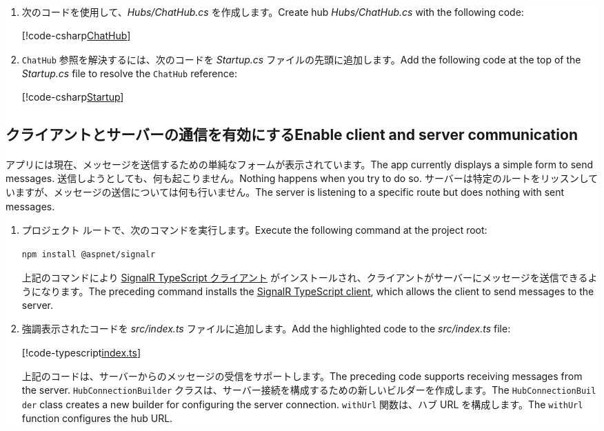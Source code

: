 1. <span data-ttu-id="d5988-197">次のコードを使用して、*Hubs/ChatHub.cs* を作成します。</span><span class="sxs-lookup"><span data-stu-id="d5988-197">Create hub *Hubs/ChatHub.cs* with the following code:</span></span>

    [!code-csharp[ChatHub](signalr-typescript-webpack/sample/3.x/snippets/ChatHub.cs?name=snippet_ChatHubStubClass)]

1. <span data-ttu-id="d5988-198">`ChatHub` 参照を解決するには、次のコードを *Startup.cs* ファイルの先頭に追加します。</span><span class="sxs-lookup"><span data-stu-id="d5988-198">Add the following code at the top of the *Startup.cs* file to resolve the `ChatHub` reference:</span></span>

    [!code-csharp[Startup](signalr-typescript-webpack/sample/3.x/Startup.cs?name=snippet_HubsNamespace)]

## <a name="enable-client-and-server-communication"></a><span data-ttu-id="d5988-199">クライアントとサーバーの通信を有効にする</span><span class="sxs-lookup"><span data-stu-id="d5988-199">Enable client and server communication</span></span>

<span data-ttu-id="d5988-200">アプリには現在、メッセージを送信するための単純なフォームが表示されています。</span><span class="sxs-lookup"><span data-stu-id="d5988-200">The app currently displays a simple form to send messages.</span></span> <span data-ttu-id="d5988-201">送信しようとしても、何も起こりません。</span><span class="sxs-lookup"><span data-stu-id="d5988-201">Nothing happens when you try to do so.</span></span> <span data-ttu-id="d5988-202">サーバーは特定のルートをリッスンしていますが、メッセージの送信については何も行いません。</span><span class="sxs-lookup"><span data-stu-id="d5988-202">The server is listening to a specific route but does nothing with sent messages.</span></span>

1. <span data-ttu-id="d5988-203">プロジェクト ルートで、次のコマンドを実行します。</span><span class="sxs-lookup"><span data-stu-id="d5988-203">Execute the following command at the project root:</span></span>

    ```console
    npm install @aspnet/signalr
    ```

    <span data-ttu-id="d5988-204">上記のコマンドにより [SignalR TypeScript クライアント](https://www.npmjs.com/package/@aspnet/signalr) がインストールされ、クライアントがサーバーにメッセージを送信できるようになります。</span><span class="sxs-lookup"><span data-stu-id="d5988-204">The preceding command installs the [SignalR TypeScript client](https://www.npmjs.com/package/@aspnet/signalr), which allows the client to send messages to the server.</span></span>

1. <span data-ttu-id="d5988-205">強調表示されたコードを *src/index.ts* ファイルに追加します。</span><span class="sxs-lookup"><span data-stu-id="d5988-205">Add the highlighted code to the *src/index.ts* file:</span></span>

    [!code-typescript[index.ts](signalr-typescript-webpack/sample/3.x/snippets/index2.ts?name=snippet_IndexTsPhase2File&highlight=2,9-23)]

    <span data-ttu-id="d5988-206">上記のコードは、サーバーからのメッセージの受信をサポートします。</span><span class="sxs-lookup"><span data-stu-id="d5988-206">The preceding code supports receiving messages from the server.</span></span> <span data-ttu-id="d5988-207">`HubConnectionBuilder` クラスは、サーバー接続を構成するための新しいビルダーを作成します。</span><span class="sxs-lookup"><span data-stu-id="d5988-207">The `HubConnectionBuilder` class creates a new builder for configuring the server connection.</span></span> <span data-ttu-id="d5988-208">`withUrl` 関数は、ハブ URL を構成します。</span><span class="sxs-lookup"><span data-stu-id="d5988-208">The `withUrl` function configures the hub URL.</span></span>
